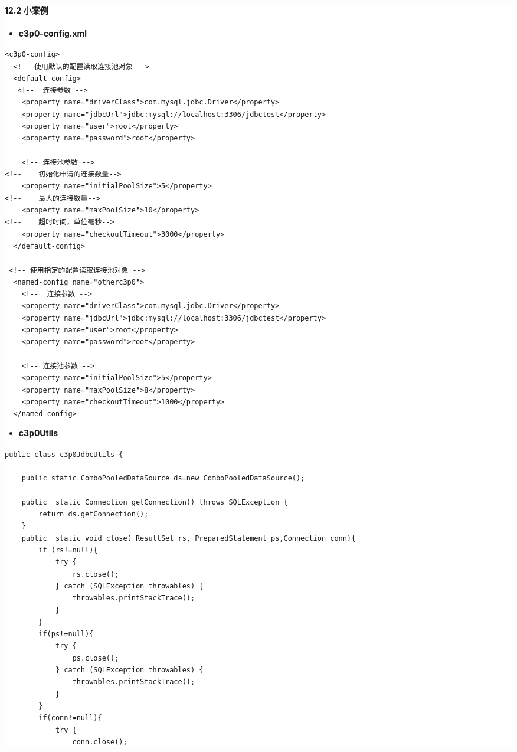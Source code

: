 #### 12.2 小案例

- **c3p0-config.xml**

```
<c3p0-config>
  <!-- 使用默认的配置读取连接池对象 -->
  <default-config>
   <!--  连接参数 -->
    <property name="driverClass">com.mysql.jdbc.Driver</property>
    <property name="jdbcUrl">jdbc:mysql://localhost:3306/jdbctest</property>
    <property name="user">root</property>
    <property name="password">root</property>
    
    <!-- 连接池参数 -->
<!--    初始化申请的连接数量-->
    <property name="initialPoolSize">5</property>
<!--    最大的连接数量-->
    <property name="maxPoolSize">10</property>
<!--    超时时间，单位毫秒-->
    <property name="checkoutTimeout">3000</property>
  </default-config>
    
 <!-- 使用指定的配置读取连接池对象 -->
  <named-config name="otherc3p0"> 
    <!--  连接参数 -->
    <property name="driverClass">com.mysql.jdbc.Driver</property>
    <property name="jdbcUrl">jdbc:mysql://localhost:3306/jdbctest</property>
    <property name="user">root</property>
    <property name="password">root</property>
    
    <!-- 连接池参数 -->
    <property name="initialPoolSize">5</property>
    <property name="maxPoolSize">8</property>
    <property name="checkoutTimeout">1000</property>
  </named-config>
```

- **c3p0Utils**

```
public class c3p0JdbcUtils {
    
    public static ComboPooledDataSource ds=new ComboPooledDataSource();
    
    public  static Connection getConnection() throws SQLException {
        return ds.getConnection();
    }
    public  static void close( ResultSet rs, PreparedStatement ps,Connection conn){
        if (rs!=null){
            try {
                rs.close();
            } catch (SQLException throwables) {
                throwables.printStackTrace();
            }
        }
        if(ps!=null){
            try {
                ps.close();
            } catch (SQLException throwables) {
                throwables.printStackTrace();
            }
        }
        if(conn!=null){
            try {
                conn.close();
```
